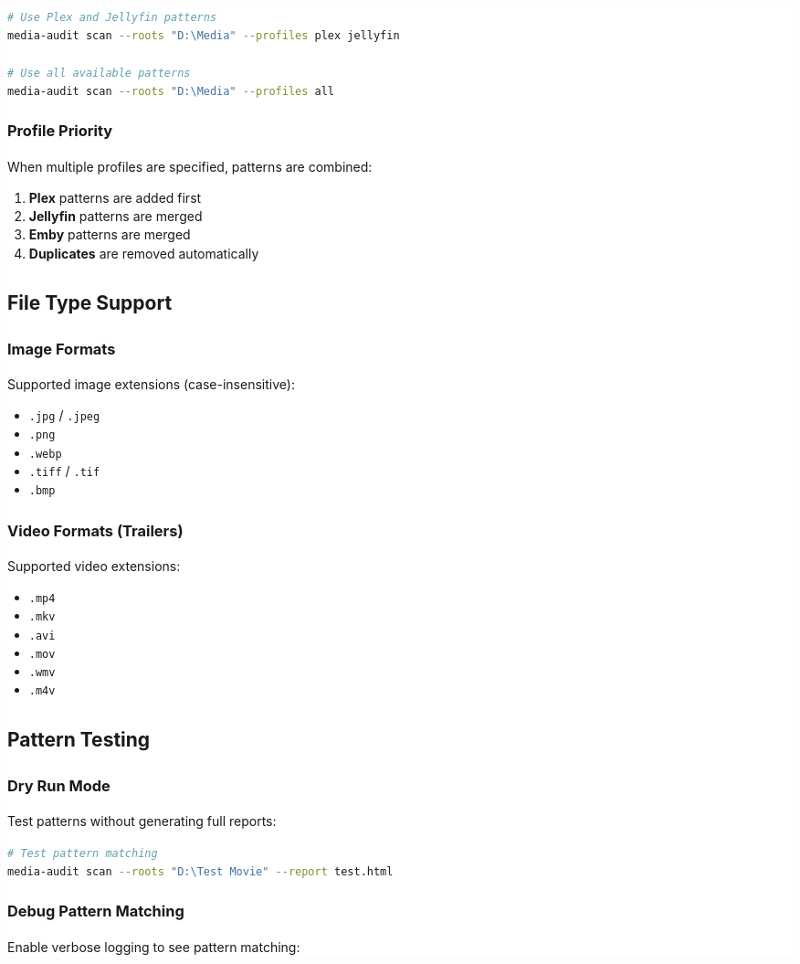 ```bash
# Use Plex and Jellyfin patterns
media-audit scan --roots "D:\Media" --profiles plex jellyfin

# Use all available patterns
media-audit scan --roots "D:\Media" --profiles all
```

### Profile Priority

When multiple profiles are specified, patterns are combined:

1. **Plex** patterns are added first
2. **Jellyfin** patterns are merged
3. **Emby** patterns are merged  
4. **Duplicates** are removed automatically

## File Type Support

### Image Formats

Supported image extensions (case-insensitive):
- `.jpg` / `.jpeg`
- `.png`
- `.webp`
- `.tiff` / `.tif`
- `.bmp`

### Video Formats (Trailers)

Supported video extensions:
- `.mp4`
- `.mkv`
- `.avi`
- `.mov`
- `.wmv`
- `.m4v`

## Pattern Testing

### Dry Run Mode

Test patterns without generating full reports:

```bash
# Test pattern matching
media-audit scan --roots "D:\Test Movie" --report test.html
```

### Debug Pattern Matching

Enable verbose logging to see pattern matching:
